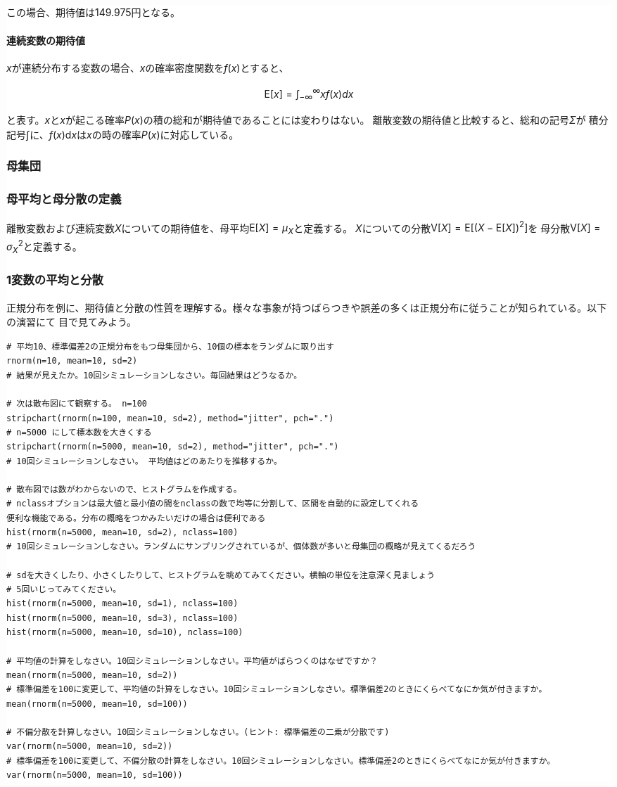 この場合、期待値は149.975円となる。

#### 連続変数の期待値
$x$が連続分布する変数の場合、$x$の確率密度関数を$f(x)$とすると、

$$ \textrm{E}[x] = \int_{-\infty}^{\infty} xf(x) dx $$

と表す。$x$と$x$が起こる確率$P(x)$の積の総和が期待値であることには変わりはない。
離散変数の期待値と比較すると、総和の記号$\Sigma$が
積分記号$\int$に、$f(x) \mathrm{d}x$は$x$の時の確率$P(x)$に対応している。

### 母集団
### 母平均と母分散の定義
離散変数および連続変数$X$についての期待値を、母平均$\textrm{E}[X] = μ_X$と定義する。
$X$についての分散$\textrm{V}[X] = \textrm{E}[(X-\textrm{E}[X])^2]$を
母分散$\textrm{V}[X] = σ_X^2$と定義する。

### 1変数の平均と分散
正規分布を例に、期待値と分散の性質を理解する。様々な事象が持つばらつきや誤差の多くは正規分布に従うことが知られている。以下の演習にて
目で見てみよう。

```
# 平均10、標準偏差2の正規分布をもつ母集団から、10個の標本をランダムに取り出す
rnorm(n=10, mean=10, sd=2)
# 結果が見えたか。10回シミュレーションしなさい。毎回結果はどうなるか。

# 次は散布図にて観察する。 n=100
stripchart(rnorm(n=100, mean=10, sd=2), method="jitter", pch=".")
# n=5000 にして標本数を大きくする
stripchart(rnorm(n=5000, mean=10, sd=2), method="jitter", pch=".")
# 10回シミュレーションしなさい。 平均値はどのあたりを推移するか。

# 散布図では数がわからないので、ヒストグラムを作成する。
# nclassオプションは最大値と最小値の間をnclassの数で均等に分割して、区間を自動的に設定してくれる
便利な機能である。分布の概略をつかみたいだけの場合は便利である
hist(rnorm(n=5000, mean=10, sd=2), nclass=100)
# 10回シミュレーションしなさい。ランダムにサンプリングされているが、個体数が多いと母集団の概略が見えてくるだろう

# sdを大きくしたり、小さくしたりして、ヒストグラムを眺めてみてください。横軸の単位を注意深く見ましょう
# 5回いじってみてください。
hist(rnorm(n=5000, mean=10, sd=1), nclass=100)
hist(rnorm(n=5000, mean=10, sd=3), nclass=100)
hist(rnorm(n=5000, mean=10, sd=10), nclass=100)

# 平均値の計算をしなさい。10回シミュレーションしなさい。平均値がばらつくのはなぜですか？
mean(rnorm(n=5000, mean=10, sd=2))
# 標準偏差を100に変更して、平均値の計算をしなさい。10回シミュレーションしなさい。標準偏差2のときにくらべてなにか気が付きますか。
mean(rnorm(n=5000, mean=10, sd=100))

# 不偏分散を計算しなさい。10回シミュレーションしなさい。(ヒント: 標準偏差の二乗が分散です)
var(rnorm(n=5000, mean=10, sd=2))
# 標準偏差を100に変更して、不偏分散の計算をしなさい。10回シミュレーションしなさい。標準偏差2のときにくらべてなにか気が付きますか。
var(rnorm(n=5000, mean=10, sd=100))
```
